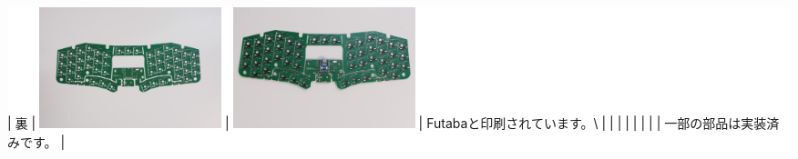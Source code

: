 | 裏  | <img src="/assets/images/futaba_build_guide/DSCF3281.jpg" width="200px"> | <img src="/assets/images/futaba_build_guide/DSCF3385.jpg" width="200px"> | Futabaと印刷されています。\                            |
| \|  | \|                                                                       | \|                                                                       | 一部の部品は実装済みです。                             |
